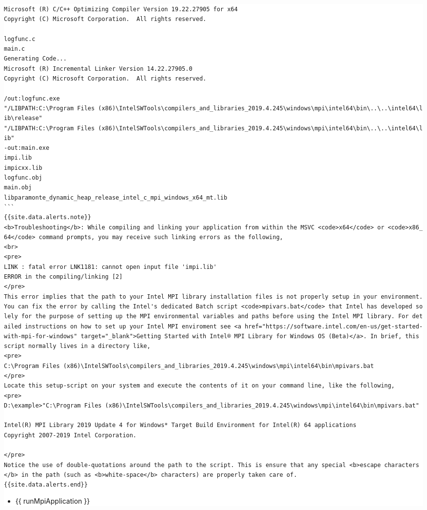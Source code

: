     Microsoft (R) C/C++ Optimizing Compiler Version 19.22.27905 for x64
    Copyright (C) Microsoft Corporation.  All rights reserved.

    logfunc.c
    main.c
    Generating Code...
    Microsoft (R) Incremental Linker Version 14.22.27905.0
    Copyright (C) Microsoft Corporation.  All rights reserved.

    /out:logfunc.exe
    "/LIBPATH:C:\Program Files (x86)\IntelSWTools\compilers_and_libraries_2019.4.245\windows\mpi\intel64\bin\..\..\intel64\lib\release"
    "/LIBPATH:C:\Program Files (x86)\IntelSWTools\compilers_and_libraries_2019.4.245\windows\mpi\intel64\bin\..\..\intel64\lib"
    -out:main.exe
    impi.lib
    impicxx.lib
    logfunc.obj
    main.obj
    libparamonte_dynamic_heap_release_intel_c_mpi_windows_x64_mt.lib
    ```  
    {{site.data.alerts.note}}
    <b>Troubleshooting</b>: While compiling and linking your application from within the MSVC <code>x64</code> or <code>x86_64</code> command prompts, you may receive such linking errors as the following,  
    <br>
    <pre>
    LINK : fatal error LNK1181: cannot open input file 'impi.lib'
    ERROR in the compiling/linking [2]
    </pre>
    This error implies that the path to your Intel MPI library installation files is not properly setup in your environment. You can fix the error by calling the Intel's dedicated Batch script <code>mpivars.bat</code> that Intel has developed solely for the purpose of setting up the MPI environmental variables and paths before using the Intel MPI library. For detailed instructions on how to set up your Intel MPI enviroment see <a href="https://software.intel.com/en-us/get-started-with-mpi-for-windows" target="_blank">Getting Started with Intel® MPI Library for Windows OS (Beta)</a>. In brief, this script normally lives in a directory like,  
    <pre>
    C:\Program Files (x86)\IntelSWTools\compilers_and_libraries_2019.4.245\windows\mpi\intel64\bin\mpivars.bat
    </pre>
    Locate this setup-script on your system and execute the contents of it on your command line, like the following,  
    <pre>
    D:\example>"C:\Program Files (x86)\IntelSWTools\compilers_and_libraries_2019.4.245\windows\mpi\intel64\bin\mpivars.bat"

    Intel(R) MPI Library 2019 Update 4 for Windows* Target Build Environment for Intel(R) 64 applications
    Copyright 2007-2019 Intel Corporation.

    </pre>
    Notice the use of double-quotations around the path to the script. This is ensure that any special <b>escape characters</b> in the path (such as <b>white-space</b> characters) are properly taken care of.
    {{site.data.alerts.end}}
-   {{ runMpiApplication }}  
